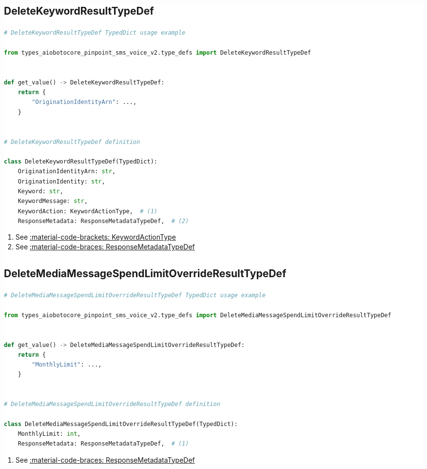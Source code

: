 ## DeleteKeywordResultTypeDef

```python
# DeleteKeywordResultTypeDef TypedDict usage example

from types_aiobotocore_pinpoint_sms_voice_v2.type_defs import DeleteKeywordResultTypeDef


def get_value() -> DeleteKeywordResultTypeDef:
    return {
        "OriginationIdentityArn": ...,
    }


# DeleteKeywordResultTypeDef definition

class DeleteKeywordResultTypeDef(TypedDict):
    OriginationIdentityArn: str,
    OriginationIdentity: str,
    Keyword: str,
    KeywordMessage: str,
    KeywordAction: KeywordActionType,  # (1)
    ResponseMetadata: ResponseMetadataTypeDef,  # (2)
```

1. See [:material-code-brackets: KeywordActionType](./literals.md#keywordactiontype)
2. See [:material-code-braces: ResponseMetadataTypeDef](./type_defs.md#responsemetadatatypedef)

## DeleteMediaMessageSpendLimitOverrideResultTypeDef

```python
# DeleteMediaMessageSpendLimitOverrideResultTypeDef TypedDict usage example

from types_aiobotocore_pinpoint_sms_voice_v2.type_defs import DeleteMediaMessageSpendLimitOverrideResultTypeDef


def get_value() -> DeleteMediaMessageSpendLimitOverrideResultTypeDef:
    return {
        "MonthlyLimit": ...,
    }


# DeleteMediaMessageSpendLimitOverrideResultTypeDef definition

class DeleteMediaMessageSpendLimitOverrideResultTypeDef(TypedDict):
    MonthlyLimit: int,
    ResponseMetadata: ResponseMetadataTypeDef,  # (1)
```

1. See [:material-code-braces: ResponseMetadataTypeDef](./type_defs.md#responsemetadatatypedef)
